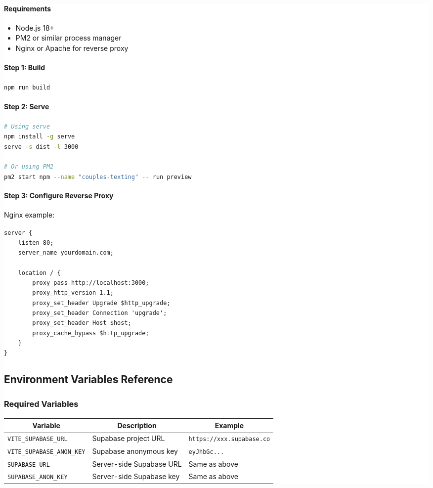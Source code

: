 #### Requirements
- Node.js 18+
- PM2 or similar process manager
- Nginx or Apache for reverse proxy

#### Step 1: Build

```bash
npm run build
```

#### Step 2: Serve

```bash
# Using serve
npm install -g serve
serve -s dist -l 3000

# Or using PM2
pm2 start npm --name "couples-texting" -- run preview
```

#### Step 3: Configure Reverse Proxy

Nginx example:

```nginx
server {
    listen 80;
    server_name yourdomain.com;

    location / {
        proxy_pass http://localhost:3000;
        proxy_http_version 1.1;
        proxy_set_header Upgrade $http_upgrade;
        proxy_set_header Connection 'upgrade';
        proxy_set_header Host $host;
        proxy_cache_bypass $http_upgrade;
    }
}
```

## Environment Variables Reference

### Required Variables

| Variable | Description | Example |
|----------|-------------|---------|
| `VITE_SUPABASE_URL` | Supabase project URL | `https://xxx.supabase.co` |
| `VITE_SUPABASE_ANON_KEY` | Supabase anonymous key | `eyJhbGc...` |
| `SUPABASE_URL` | Server-side Supabase URL | Same as above |
| `SUPABASE_ANON_KEY` | Server-side Supabase key | Same as above |
